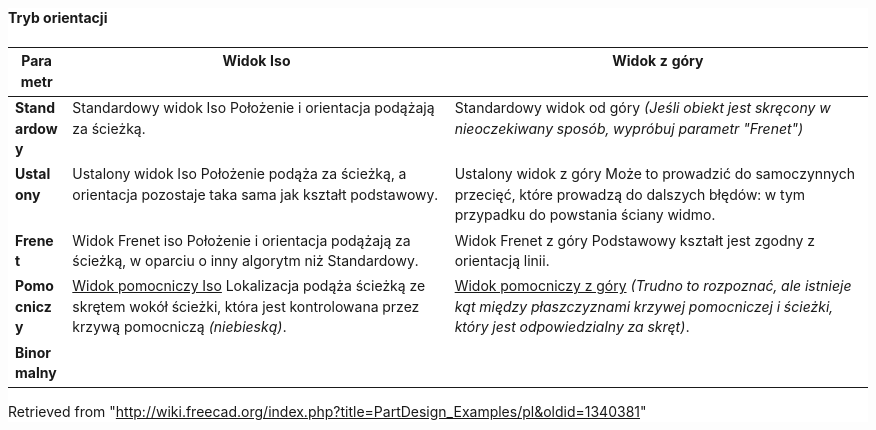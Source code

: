 #### Tryb orientacji

| Parametr | Widok Iso | Widok z góry |
| --- | --- | --- |
| **Standardowy** | Standardowy widok Iso Położenie i orientacja podążają za ścieżką. | Standardowy widok od góry *(Jeśli obiekt jest skręcony w nieoczekiwany sposób, wypróbuj parametr "Frenet")* |
| **Ustalony** | Ustalony widok Iso Położenie podąża za ścieżką, a orientacja pozostaje taka sama jak kształt podstawowy. | Ustalony widok z góry Może to prowadzić do samoczynnych przecięć, które prowadzą do dalszych błędów: w tym przypadku do powstania ściany widmo. |
| **Frenet** | Widok Frenet iso Położenie i orientacja podążają za ścieżką, w oparciu o inny algorytm niż Standardowy. | Widok Frenet z góry Podstawowy kształt jest zgodny z orientacją linii. |
| **Pomocniczy** | [Widok pomocniczy Iso](/index.php?title=Special:Upload&wpDestFile=PartDesign_ExampleProperty-11._png "File:PartDesign ExampleProperty-11. png") Lokalizacja podąża ścieżką ze skrętem wokół ścieżki, która jest kontrolowana przez krzywą pomocniczą *(niebieską)*. | [Widok pomocniczy z góry](/index.php?title=Special:Upload&wpDestFile=PartDesign_ExampleProperty-12._png "File:PartDesign ExampleProperty-12. png") *(Trudno to rozpoznać, ale istnieje kąt między płaszczyznami krzywej pomocniczej i ścieżki, który jest odpowiedzialny za skręt)*. |
| **Binormalny** |  |  |

Retrieved from "<http://wiki.freecad.org/index.php?title=PartDesign_Examples/pl&oldid=1340381>"